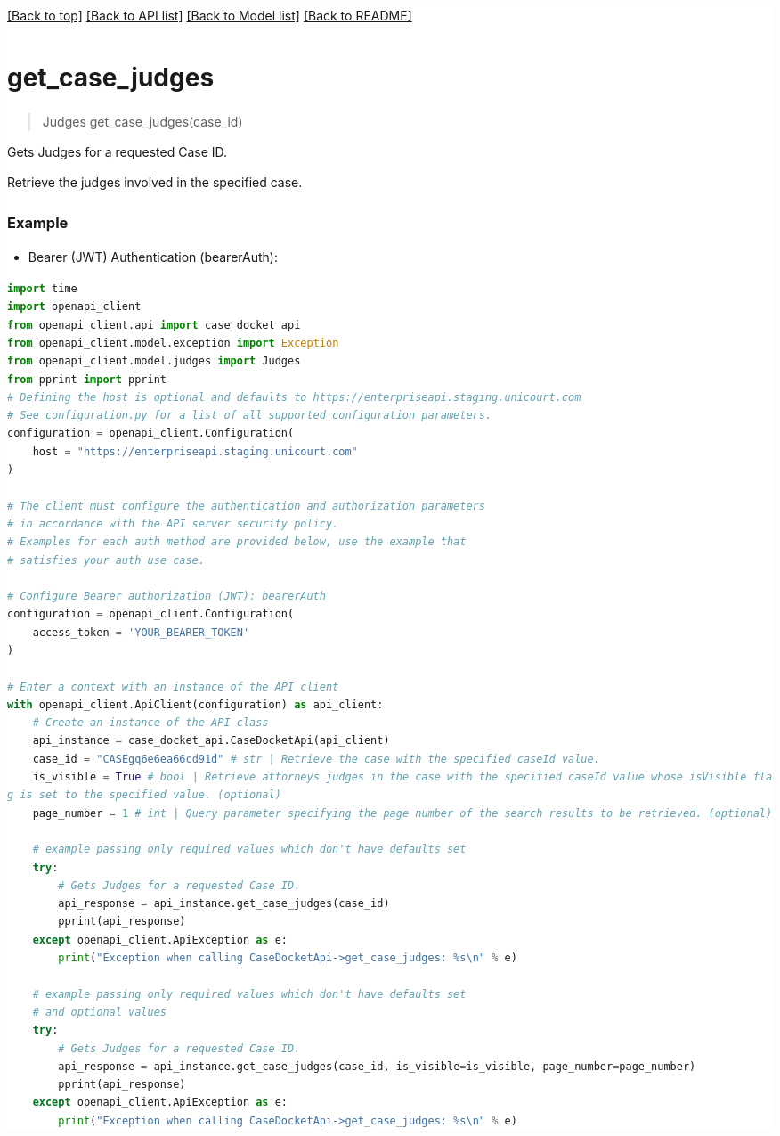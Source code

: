 [[Back to top]](#) [[Back to API list]](../README.md#documentation-for-api-endpoints) [[Back to Model list]](../README.md#documentation-for-models) [[Back to README]](../README.md)

# **get_case_judges**
> Judges get_case_judges(case_id)

Gets Judges for a requested Case ID.

Retrieve the judges involved in the specified case.

### Example

* Bearer (JWT) Authentication (bearerAuth):

```python
import time
import openapi_client
from openapi_client.api import case_docket_api
from openapi_client.model.exception import Exception
from openapi_client.model.judges import Judges
from pprint import pprint
# Defining the host is optional and defaults to https://enterpriseapi.staging.unicourt.com
# See configuration.py for a list of all supported configuration parameters.
configuration = openapi_client.Configuration(
    host = "https://enterpriseapi.staging.unicourt.com"
)

# The client must configure the authentication and authorization parameters
# in accordance with the API server security policy.
# Examples for each auth method are provided below, use the example that
# satisfies your auth use case.

# Configure Bearer authorization (JWT): bearerAuth
configuration = openapi_client.Configuration(
    access_token = 'YOUR_BEARER_TOKEN'
)

# Enter a context with an instance of the API client
with openapi_client.ApiClient(configuration) as api_client:
    # Create an instance of the API class
    api_instance = case_docket_api.CaseDocketApi(api_client)
    case_id = "CASEgq6e6ea66cd91d" # str | Retrieve the case with the specified caseId value.
    is_visible = True # bool | Retrieve attorneys judges in the case with the specified caseId value whose isVisible flag is set to the specified value. (optional)
    page_number = 1 # int | Query parameter specifying the page number of the search results to be retrieved. (optional)

    # example passing only required values which don't have defaults set
    try:
        # Gets Judges for a requested Case ID.
        api_response = api_instance.get_case_judges(case_id)
        pprint(api_response)
    except openapi_client.ApiException as e:
        print("Exception when calling CaseDocketApi->get_case_judges: %s\n" % e)

    # example passing only required values which don't have defaults set
    # and optional values
    try:
        # Gets Judges for a requested Case ID.
        api_response = api_instance.get_case_judges(case_id, is_visible=is_visible, page_number=page_number)
        pprint(api_response)
    except openapi_client.ApiException as e:
        print("Exception when calling CaseDocketApi->get_case_judges: %s\n" % e)
```